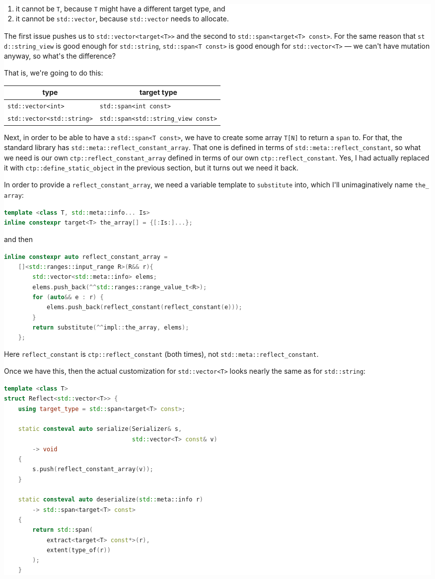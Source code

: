 1. it cannot be `T`, because `T` might have a different target type, and
2. it cannot be `std::vector`, because `std::vector` needs to allocate.

The first issue pushes us to `std::vector<target<T>>` and the second to `std::span<target<T> const>`. For the same reason that `std::string_view` is good enough for `std::string`, `std::span<T const>` is good enough for `std::vector<T>` — we can't have mutation anyway, so what's the difference?

That is, we're going to do this:

|type|target type|
|-|-|
|`std::vector<int>`|`std::span<int const>`|
|`std::vector<std::string>`|`std::span<std::string_view const>`|

Next, in order to be able to have a `std::span<T const>`, we have to create some array `T[N]` to return a `span` to. For that, the standard library has `std::meta::reflect_constant_array`. That one is defined in terms of `std::meta::reflect_constant`, so what we need is our own `ctp::reflect_constant_array` defined in terms of our own `ctp::reflect_constant`. Yes, I had actually replaced it with `ctp::define_static_object` in the previous section, but it turns out we need it back.

In order to provide a `reflect_constant_array`, we need a variable template to `substitute` into, which I'll unimaginatively name `the_array`:

```cpp
template <class T, std::meta::info... Is>
inline constexpr target<T> the_array[] = {[:Is:]...};
```

and then

```cpp
inline constexpr auto reflect_constant_array =
    []<std::ranges::input_range R>(R&& r){
        std::vector<std::meta::info> elems;
        elems.push_back(^^std::ranges::range_value_t<R>);
        for (auto&& e : r) {
            elems.push_back(reflect_constant(reflect_constant(e)));
        }
        return substitute(^^impl::the_array, elems);
    };
```

Here `reflect_constant` is `ctp::reflect_constant` (both times), not `std::meta::reflect_constant`.

Once we have this, then the actual customization for `std::vector<T>` looks nearly the same as for `std::string`:

```cpp
template <class T>
struct Reflect<std::vector<T>> {
    using target_type = std::span<target<T> const>;

    static consteval auto serialize(Serializer& s,
                                    std::vector<T> const& v)
        -> void
    {
        s.push(reflect_constant_array(v));
    }

    static consteval auto deserialize(std::meta::info r)
        -> std::span<target<T> const>
    {
        return std::span(
            extract<target<T> const*>(r),
            extent(type_of(r))
        );
    }
```
